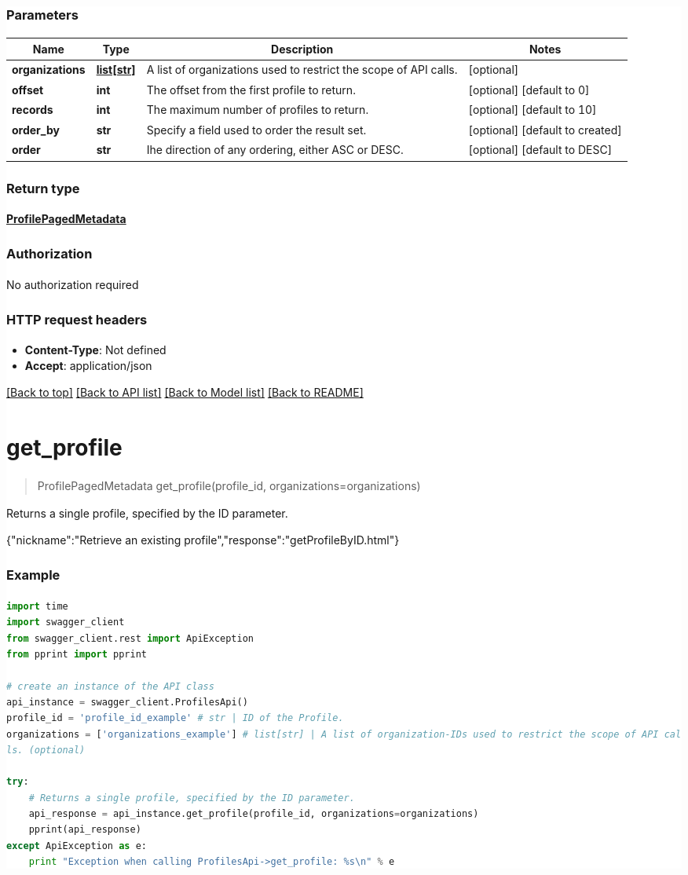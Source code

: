 ### Parameters

Name | Type | Description  | Notes
------------- | ------------- | ------------- | -------------
 **organizations** | [**list[str]**](str.md)| A list of organizations used to restrict the scope of API calls. | [optional] 
 **offset** | **int**| The offset from the first profile to return. | [optional] [default to 0]
 **records** | **int**| The maximum number of profiles to return. | [optional] [default to 10]
 **order_by** | **str**| Specify a field used to order the result set. | [optional] [default to created]
 **order** | **str**| Ihe direction of any ordering, either ASC or DESC. | [optional] [default to DESC]

### Return type

[**ProfilePagedMetadata**](ProfilePagedMetadata.md)

### Authorization

No authorization required

### HTTP request headers

 - **Content-Type**: Not defined
 - **Accept**: application/json

[[Back to top]](#) [[Back to API list]](../README.md#documentation-for-api-endpoints) [[Back to Model list]](../README.md#documentation-for-models) [[Back to README]](../README.md)

# **get_profile**
> ProfilePagedMetadata get_profile(profile_id, organizations=organizations)

Returns a single profile, specified by the ID parameter.

{\"nickname\":\"Retrieve an existing profile\",\"response\":\"getProfileByID.html\"}

### Example 
```python
import time
import swagger_client
from swagger_client.rest import ApiException
from pprint import pprint

# create an instance of the API class
api_instance = swagger_client.ProfilesApi()
profile_id = 'profile_id_example' # str | ID of the Profile.
organizations = ['organizations_example'] # list[str] | A list of organization-IDs used to restrict the scope of API calls. (optional)

try: 
    # Returns a single profile, specified by the ID parameter.
    api_response = api_instance.get_profile(profile_id, organizations=organizations)
    pprint(api_response)
except ApiException as e:
    print "Exception when calling ProfilesApi->get_profile: %s\n" % e
```

